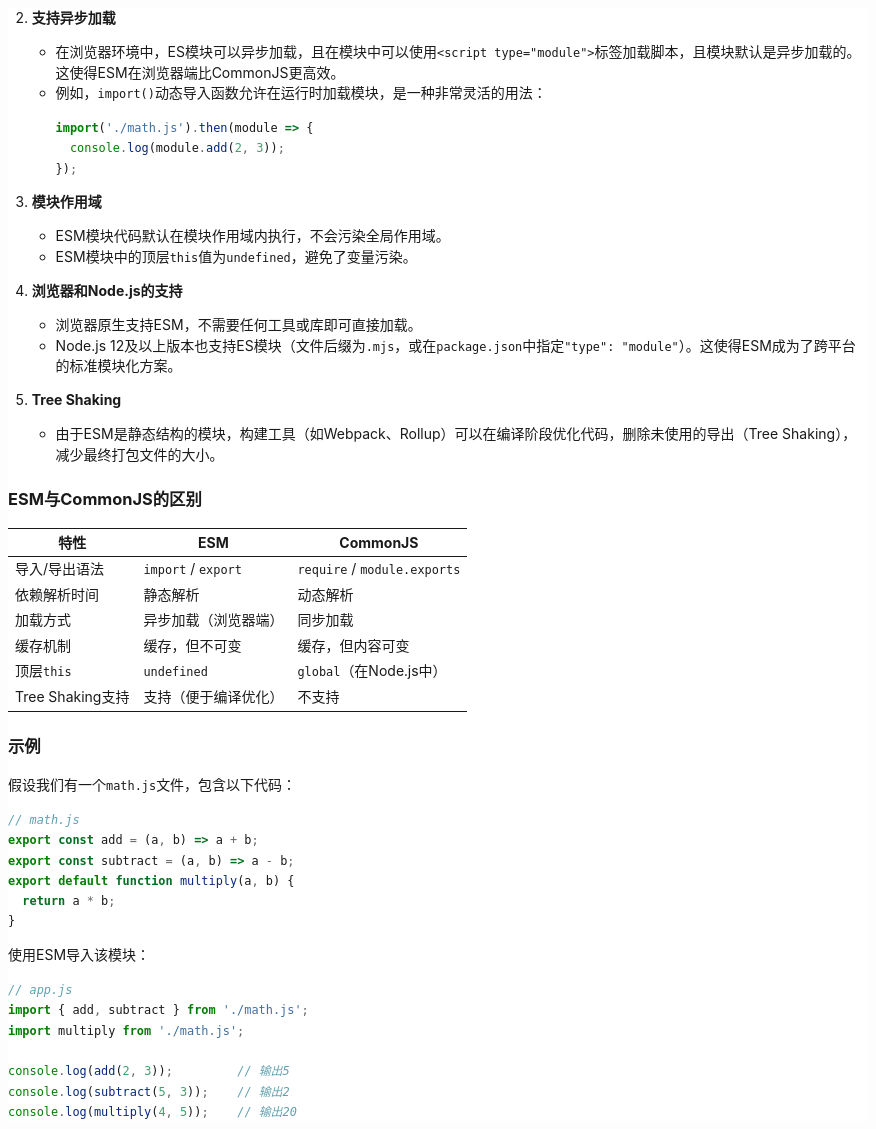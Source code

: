 2. **支持异步加载**
   - 在浏览器环境中，ES模块可以异步加载，且在模块中可以使用`<script type="module">`标签加载脚本，且模块默认是异步加载的。这使得ESM在浏览器端比CommonJS更高效。
   - 例如，`import()`动态导入函数允许在运行时加载模块，是一种非常灵活的用法：
     ```javascript
     import('./math.js').then(module => {
       console.log(module.add(2, 3));
     });
     ```

3. **模块作用域**
   - ESM模块代码默认在模块作用域内执行，不会污染全局作用域。
   - ESM模块中的顶层`this`值为`undefined`，避免了变量污染。

4. **浏览器和Node.js的支持**
   - 浏览器原生支持ESM，不需要任何工具或库即可直接加载。
   - Node.js 12及以上版本也支持ES模块（文件后缀为`.mjs`，或在`package.json`中指定`"type": "module"`）。这使得ESM成为了跨平台的标准模块化方案。

5. **Tree Shaking**
   - 由于ESM是静态结构的模块，构建工具（如Webpack、Rollup）可以在编译阶段优化代码，删除未使用的导出（Tree Shaking），减少最终打包文件的大小。

### ESM与CommonJS的区别
| 特性                | ESM                             | CommonJS                       |
|---------------------|---------------------------------|--------------------------------|
| 导入/导出语法       | `import` / `export`             | `require` / `module.exports`   |
| 依赖解析时间       | 静态解析                         | 动态解析                        |
| 加载方式           | 异步加载（浏览器端）             | 同步加载                        |
| 缓存机制           | 缓存，但不可变                   | 缓存，但内容可变                |
| 顶层`this`          | `undefined`                     | `global`（在Node.js中）        |
| Tree Shaking支持    | 支持（便于编译优化）             | 不支持                          |

### 示例
假设我们有一个`math.js`文件，包含以下代码：

```javascript
// math.js
export const add = (a, b) => a + b;
export const subtract = (a, b) => a - b;
export default function multiply(a, b) {
  return a * b;
}
```

使用ESM导入该模块：

```javascript
// app.js
import { add, subtract } from './math.js';
import multiply from './math.js';

console.log(add(2, 3));         // 输出5
console.log(subtract(5, 3));    // 输出2
console.log(multiply(4, 5));    // 输出20
```

